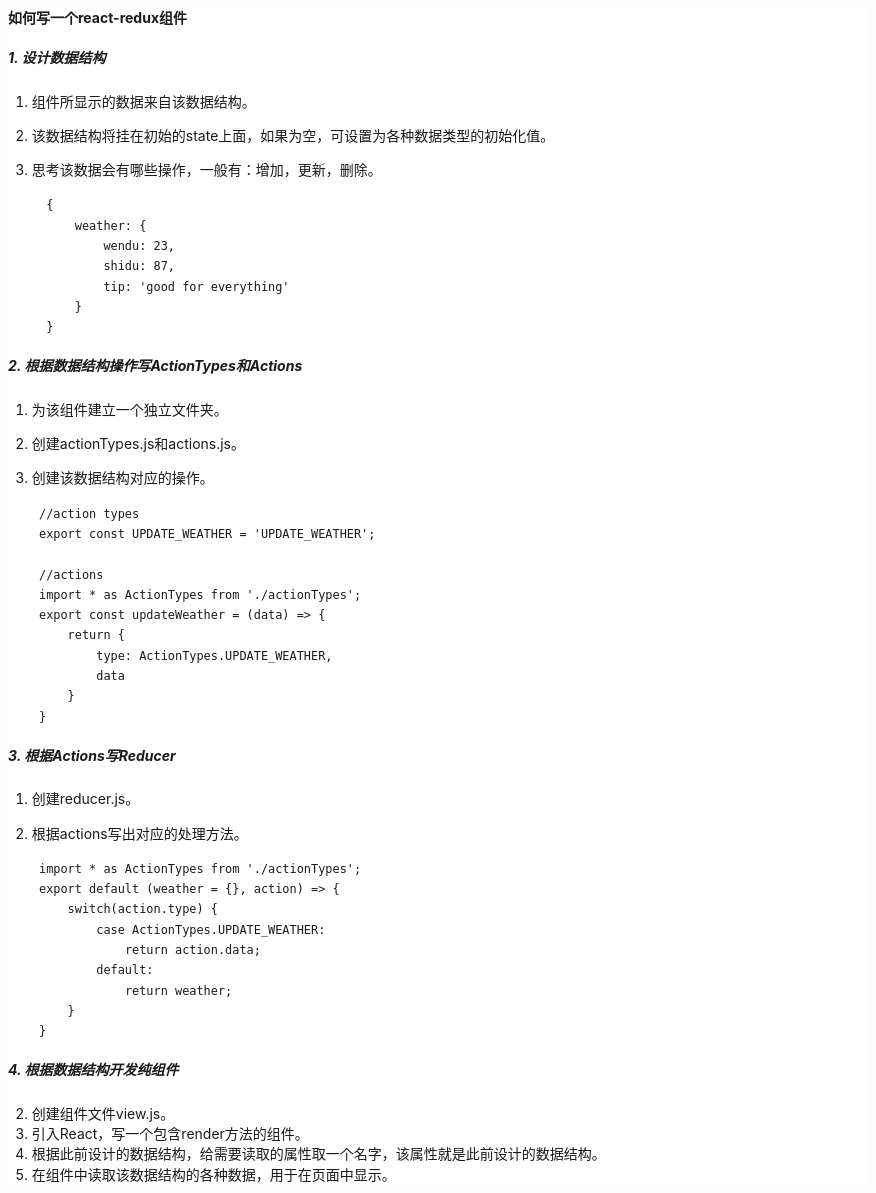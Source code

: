 #### 如何写一个react-redux组件

##### 1. 设计数据结构

   1. 组件所显示的数据来自该数据结构。
   2. 该数据结构将挂在初始的state上面，如果为空，可设置为各种数据类型的初始化值。
   3. 思考该数据会有哪些操作，一般有：增加，更新，删除。

			{
				weather: {
					wendu: 23,
					shidu: 87,
					tip: 'good for everything'
				}
			}

##### 2. 根据数据结构操作写ActionTypes和Actions
1. 为该组件建立一个独立文件夹。
2. 创建actionTypes.js和actions.js。
3. 创建该数据结构对应的操作。
		
		//action types
		export const UPDATE_WEATHER = 'UPDATE_WEATHER';

		//actions
		import * as ActionTypes from './actionTypes';
		export const updateWeather = (data) => {
		    return {
		        type: ActionTypes.UPDATE_WEATHER,
		        data
		    }
		}
	
##### 3. 根据Actions写Reducer
1. 创建reducer.js。
2. 根据actions写出对应的处理方法。

		import * as ActionTypes from './actionTypes';
		export default (weather = {}, action) => {
		    switch(action.type) {
		        case ActionTypes.UPDATE_WEATHER:
		            return action.data;
		        default:
		            return weather;
		    }
		}

##### 4. 根据数据结构开发纯组件

   2. 创建组件文件view.js。
   3. 引入React，写一个包含render方法的组件。
   4. 根据此前设计的数据结构，给需要读取的属性取一个名字，该属性就是此前设计的数据结构。
   5. 在组件中读取该数据结构的各种数据，用于在页面中显示。
